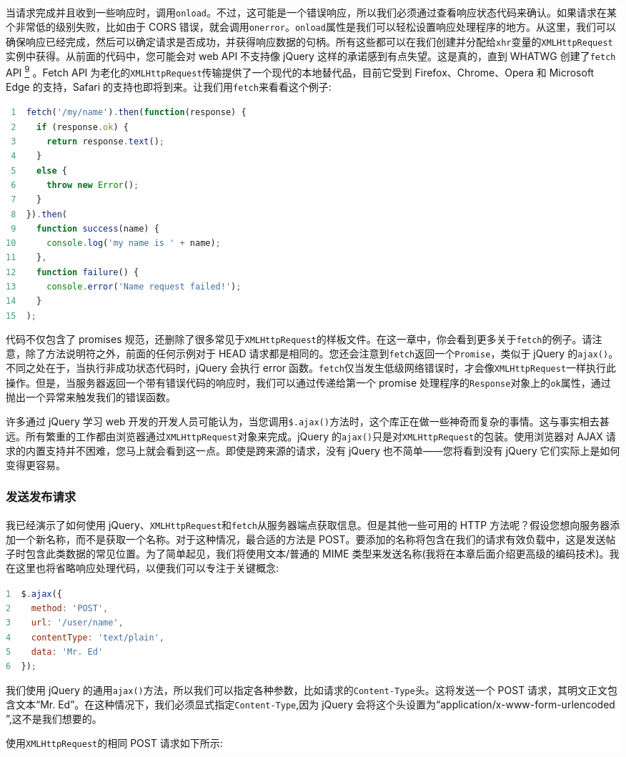 当请求完成并且收到一些响应时，调用`onload`。不过，这可能是一个错误响应，所以我们必须通过查看响应状态代码来确认。如果请求在某个非常低的级别失败，比如由于 CORS 错误，就会调用`onerror`。`onload`属性是我们可以轻松设置响应处理程序的地方。从这里，我们可以确保响应已经完成，然后可以确定请求是否成功，并获得响应数据的句柄。所有这些都可以在我们创建并分配给`xhr`变量的`XMLHttpRequest`实例中获得。从前面的代码中，您可能会对 web API 不支持像 jQuery 这样的承诺感到有点失望。这是真的，直到 WHATWG 创建了`fetch` API [<sup>9</sup>](#Fn9) 。Fetch API 为老化的`XMLHttpRequest`传输提供了一个现代的本地替代品，目前它受到 Firefox、Chrome、Opera 和 Microsoft Edge 的支持，Safari 的支持也即将到来。让我们用`fetch`来看看这个例子:

```js
 1  fetch('/my/name').then(function(response) {
 2    if (response.ok) {
 3      return response.text();
 4    }
 5    else {
 6      throw new Error();
 7    }
 8  }).then(
 9    function success(name) {
10      console.log('my name is ' + name);
11    },
12    function failure() {
13      console.error('Name request failed!');
14    }
15  );

```

代码不仅包含了 promises 规范，还删除了很多常见于`XMLHttpRequest`的样板文件。在这一章中，你会看到更多关于`fetch`的例子。请注意，除了方法说明符之外，前面的任何示例对于 HEAD 请求都是相同的。您还会注意到`fetch`返回一个`Promise`，类似于 jQuery 的`ajax()`。不同之处在于，当执行非成功状态代码时，jQuery 会执行 error 函数。`fetch`仅当发生低级网络错误时，才会像`XMLHttpRequest`一样执行此操作。但是，当服务器返回一个带有错误代码的响应时，我们可以通过传递给第一个 promise 处理程序的`Response`对象上的`ok`属性，通过抛出一个异常来触发我们的错误函数。

许多通过 jQuery 学习 web 开发的开发人员可能认为，当您调用`$.ajax()`方法时，这个库正在做一些神奇而复杂的事情。这与事实相去甚远。所有繁重的工作都由浏览器通过`XMLHttpRequest`对象来完成。jQuery 的`ajax()`只是对`XMLHttpRequest`的包装。使用浏览器对 AJAX 请求的内置支持并不困难，您马上就会看到这一点。即使是跨来源的请求，没有 jQuery 也不简单——您将看到没有 jQuery 它们实际上是如何变得更容易。

### 发送发布请求

我已经演示了如何使用 jQuery、`XMLHttpRequest`和`fetch`从服务器端点获取信息。但是其他一些可用的 HTTP 方法呢？假设您想向服务器添加一个新名称，而不是获取一个名称。对于这种情况，最合适的方法是 POST。要添加的名称将包含在我们的请求有效负载中，这是发送帖子时包含此类数据的常见位置。为了简单起见，我们将使用文本/普通的 MIME 类型来发送名称(我将在本章后面介绍更高级的编码技术)。我在这里也将省略响应处理代码，以便我们可以专注于关键概念:

```js
1  $.ajax({
2    method: 'POST',
3    url: '/user/name',
4    contentType: 'text/plain',
5    data: 'Mr. Ed'
6  });

```

我们使用 jQuery 的通用`ajax()`方法，所以我们可以指定各种参数，比如请求的`Content-Type`头。这将发送一个 POST 请求，其明文正文包含文本“Mr. Ed”。在这种情况下，我们必须显式指定`Content-Type`,因为 jQuery 会将这个头设置为“application/x-www-form-urlencoded ”,这不是我们想要的。

使用`XMLHttpRequest`的相同 POST 请求如下所示:

